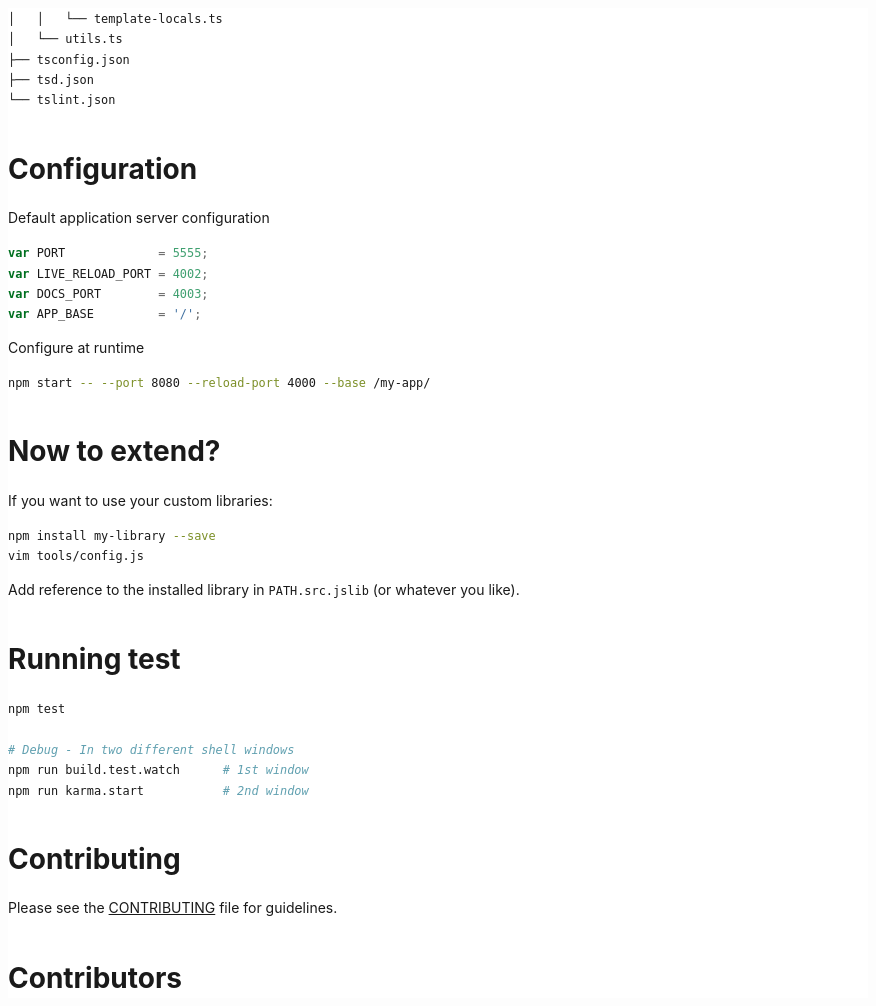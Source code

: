 ```
│   │   └── template-locals.ts
│   └── utils.ts
├── tsconfig.json
├── tsd.json
└── tslint.json

```

# Configuration

Default application server configuration

```javascript
var PORT             = 5555;
var LIVE_RELOAD_PORT = 4002;
var DOCS_PORT        = 4003;
var APP_BASE         = '/';
```

Configure at runtime

```bash
npm start -- --port 8080 --reload-port 4000 --base /my-app/
```

# Now to extend?

If you want to use your custom libraries:

```bash
npm install my-library --save
vim tools/config.js
```
Add reference to the installed library in `PATH.src.jslib` (or whatever you like).

# Running test

```bash
npm test

# Debug - In two different shell windows
npm run build.test.watch      # 1st window
npm run karma.start           # 2nd window
```

# Contributing

Please see the [CONTRIBUTING](https://github.com/mgechev/angular2-seed/blob/master/CONTRIBUTING.md) file for guidelines.

# Contributors
